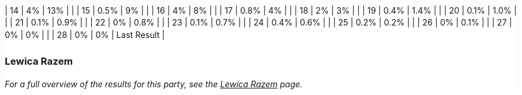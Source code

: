 | 14 | 4% | 13% |  |
| 15 | 0.5% | 9% |  |
| 16 | 4% | 8% |  |
| 17 | 0.8% | 4% |  |
| 18 | 2% | 3% |  |
| 19 | 0.4% | 1.4% |  |
| 20 | 0.1% | 1.0% |  |
| 21 | 0.1% | 0.9% |  |
| 22 | 0% | 0.8% |  |
| 23 | 0.1% | 0.7% |  |
| 24 | 0.4% | 0.6% |  |
| 25 | 0.2% | 0.2% |  |
| 26 | 0% | 0.1% |  |
| 27 | 0% | 0% |  |
| 28 | 0% | 0% | Last Result |

### Lewica Razem

*For a full overview of the results for this party, see the [Lewica Razem](party-lewicarazem.html) page.*
